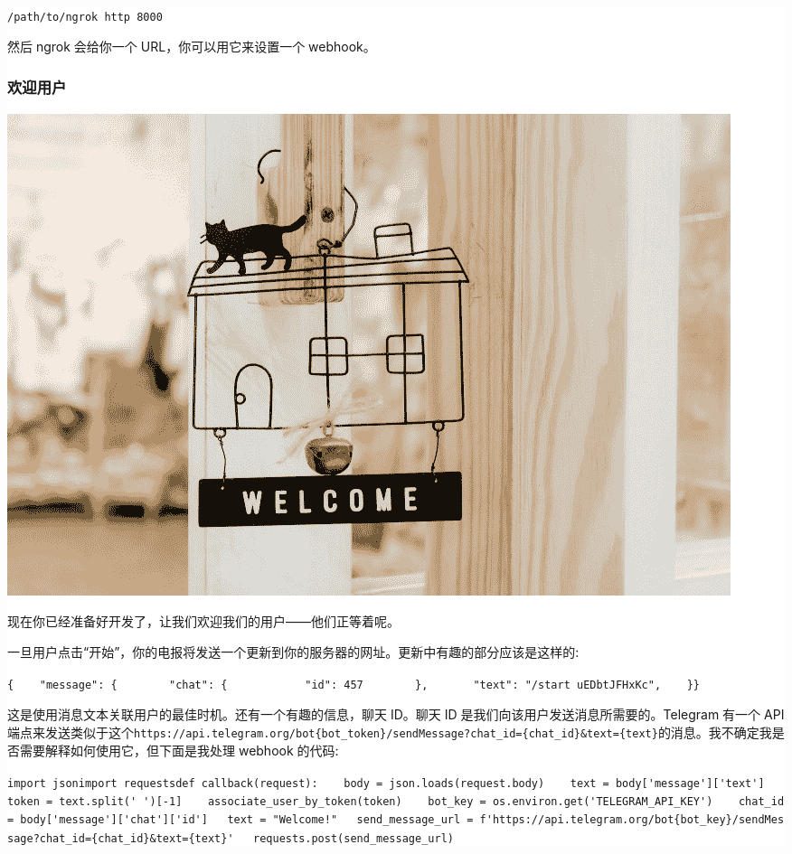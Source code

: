 ```
/path/to/ngrok http 8000
```

然后 ngrok 会给你一个 URL，你可以用它来设置一个 webhook。

### 欢迎用户

![g5chjEivn8kFMGCWNKvl1x5FmYxWRaXlfPgX](img/c1cb32b792ed147ffa1a4056a07e0ac3.png)

现在你已经准备好开发了，让我们欢迎我们的用户——他们正等着呢。

一旦用户点击“开始”，你的电报将发送一个更新到你的服务器的网址。更新中有趣的部分应该是这样的:

```
{    "message": {        "chat": {            "id": 457        },		"text": "/start uEDbtJFHxKc",    }}
```

这是使用消息文本关联用户的最佳时机。还有一个有趣的信息，聊天 ID。聊天 ID 是我们向该用户发送消息所需要的。Telegram 有一个 API 端点来发送类似于这个`https://api.telegram.org/bot{bot_token}/sendMessage?chat_id={chat_id}&text={text}`的消息。我不确定我是否需要解释如何使用它，但下面是我处理 webhook 的代码:

```
import jsonimport requestsdef callback(request):    body = json.loads(request.body)    text = body['message']['text']    token = text.split(' ')[-1]    associate_user_by_token(token)    bot_key = os.environ.get('TELEGRAM_API_KEY')    chat_id = body['message']['chat']['id']	text = "Welcome!"	send_message_url = f'https://api.telegram.org/bot{bot_key}/sendMessage?chat_id={chat_id}&text={text}'	requests.post(send_message_url)
```

